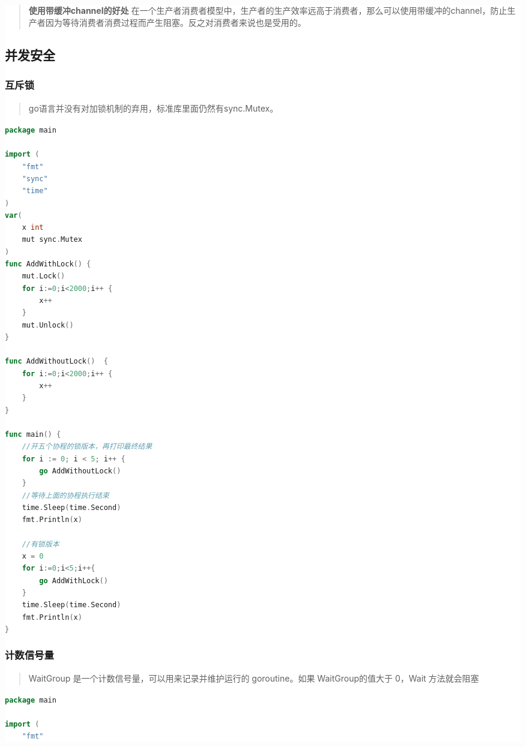 ```go

```
> **使用带缓冲channel的好处**
在一个生产者消费者模型中，生产者的生产效率远高于消费者，那么可以使用带缓冲的channel，防止生产者因为等待消费者消费过程而产生阻塞。反之对消费者来说也是受用的。

## 并发安全
### 互斥锁
> go语言并没有对加锁机制的弃用，标准库里面仍然有sync.Mutex。
```go
package main

import (
	"fmt"
	"sync"
	"time"
)
var(
	x int
	mut sync.Mutex
)
func AddWithLock() {
	mut.Lock()
	for i:=0;i<2000;i++ {
		x++
	}
	mut.Unlock()
}

func AddWithoutLock()  {
	for i:=0;i<2000;i++ {
		x++
	}
}

func main() {
	//开五个协程的锁版本，再打印最终结果
	for i := 0; i < 5; i++ {
		go AddWithoutLock()
	}
	//等待上面的协程执行结束
	time.Sleep(time.Second)
	fmt.Println(x)

	//有锁版本
	x = 0
	for i:=0;i<5;i++{
		go AddWithLock()
	}
	time.Sleep(time.Second)
	fmt.Println(x)
}


```
### 计数信号量
> WaitGroup 是一个计数信号量，可以用来记录并维护运行的 goroutine。如果 WaitGroup的值大于 0，Wait 方法就会阻塞
```go
package main

import (
	"fmt"
```
